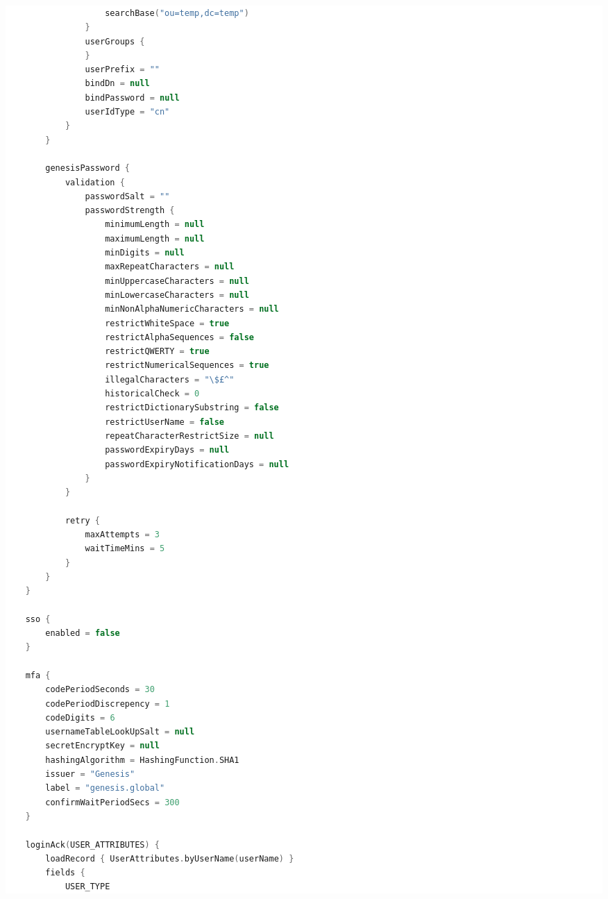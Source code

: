 ```kotlin
                    searchBase("ou=temp,dc=temp")
                }
                userGroups {
                }
                userPrefix = ""
                bindDn = null
                bindPassword = null
                userIdType = "cn"
			}
		}

        genesisPassword {
            validation {
                passwordSalt = ""
                passwordStrength {
                    minimumLength = null
                    maximumLength = null
                    minDigits = null
                    maxRepeatCharacters = null
                    minUppercaseCharacters = null
                    minLowercaseCharacters = null
                    minNonAlphaNumericCharacters = null
                    restrictWhiteSpace = true
                    restrictAlphaSequences = false
                    restrictQWERTY = true
                    restrictNumericalSequences = true
                    illegalCharacters = "\$£^"
                    historicalCheck = 0
                    restrictDictionarySubstring = false
                    restrictUserName = false
                    repeatCharacterRestrictSize = null
                    passwordExpiryDays = null
                    passwordExpiryNotificationDays = null
                }
            }

            retry {
                maxAttempts = 3
                waitTimeMins = 5
            }
        }    
    }

    sso {
        enabled = false
    }

    mfa {
        codePeriodSeconds = 30
        codePeriodDiscrepency = 1
        codeDigits = 6
        usernameTableLookUpSalt = null
        secretEncryptKey = null
        hashingAlgorithm = HashingFunction.SHA1
        issuer = "Genesis"
        label = "genesis.global"
        confirmWaitPeriodSecs = 300
    }

    loginAck(USER_ATTRIBUTES) {
        loadRecord { UserAttributes.byUserName(userName) }
        fields {
            USER_TYPE
```